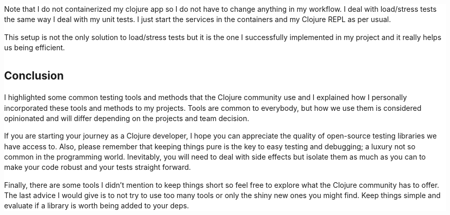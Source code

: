 Note that I do not containerized my clojure app so I do not have to change anything in my workflow. I deal with load/stress tests the same way I deal with my unit tests. I just start the services in the containers and my Clojure REPL as per usual.

This setup is not the only solution to load/stress tests but it is the one I successfully implemented in my project and it really helps us being efficient.

## Conclusion

I highlighted some common testing tools and methods that the Clojure community use and I explained how I personally incorporated these tools and methods to my projects. Tools are common to everybody, but how we use them is considered opinionated and will differ depending on the projects and team decision.

If you are starting your journey as a Clojure developer, I hope you can appreciate the quality of open-source testing libraries we have access to. Also, please remember that keeping things pure is the key to easy testing and debugging; a luxury not so common in the programming world. Inevitably, you will need to deal with side effects but isolate them as much as you can to make your code robust and your tests straight forward.

Finally, there are some tools I didn’t mention to keep things short so feel free to explore what the Clojure community has to offer. The last advice I would give is to not try to use too many tools or only the shiny new ones you might find. Keep things simple and evaluate if a library is worth being added to your deps.

